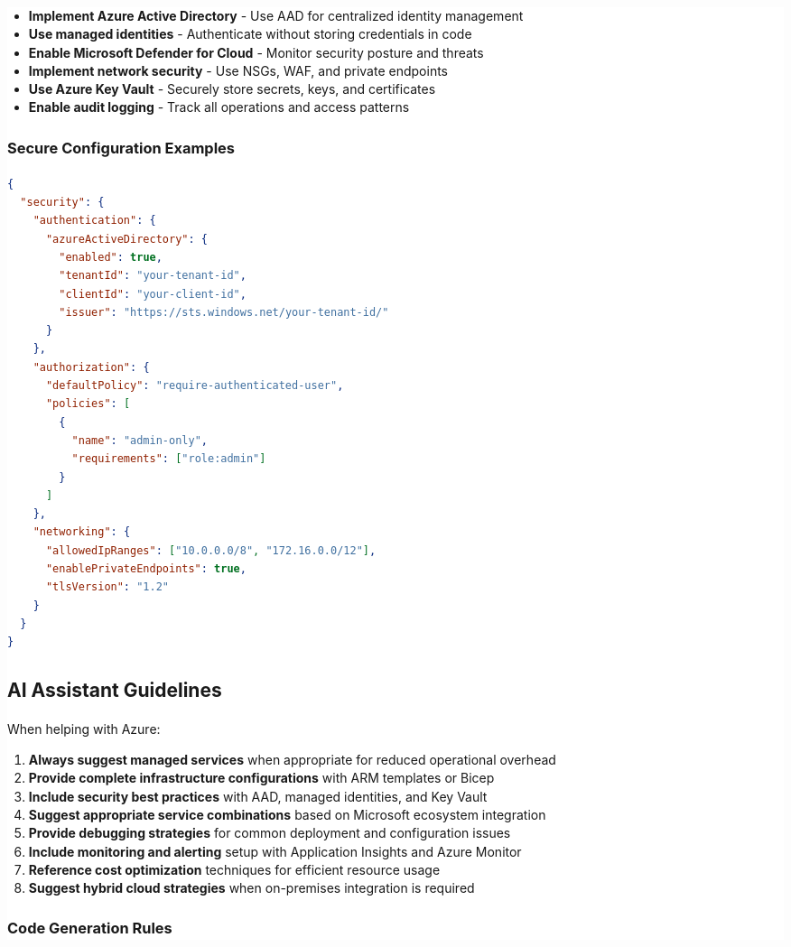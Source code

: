 - **Implement Azure Active Directory** - Use AAD for centralized identity management
- **Use managed identities** - Authenticate without storing credentials in code
- **Enable Microsoft Defender for Cloud** - Monitor security posture and threats
- **Implement network security** - Use NSGs, WAF, and private endpoints
- **Use Azure Key Vault** - Securely store secrets, keys, and certificates
- **Enable audit logging** - Track all operations and access patterns

### Secure Configuration Examples

```json
{
  "security": {
    "authentication": {
      "azureActiveDirectory": {
        "enabled": true,
        "tenantId": "your-tenant-id",
        "clientId": "your-client-id",
        "issuer": "https://sts.windows.net/your-tenant-id/"
      }
    },
    "authorization": {
      "defaultPolicy": "require-authenticated-user",
      "policies": [
        {
          "name": "admin-only",
          "requirements": ["role:admin"]
        }
      ]
    },
    "networking": {
      "allowedIpRanges": ["10.0.0.0/8", "172.16.0.0/12"],
      "enablePrivateEndpoints": true,
      "tlsVersion": "1.2"
    }
  }
}
```

## AI Assistant Guidelines

When helping with Azure:

1. **Always suggest managed services** when appropriate for reduced operational overhead
2. **Provide complete infrastructure configurations** with ARM templates or Bicep
3. **Include security best practices** with AAD, managed identities, and Key Vault
4. **Suggest appropriate service combinations** based on Microsoft ecosystem integration
5. **Provide debugging strategies** for common deployment and configuration issues
6. **Include monitoring and alerting** setup with Application Insights and Azure Monitor
7. **Reference cost optimization** techniques for efficient resource usage
8. **Suggest hybrid cloud strategies** when on-premises integration is required

### Code Generation Rules
